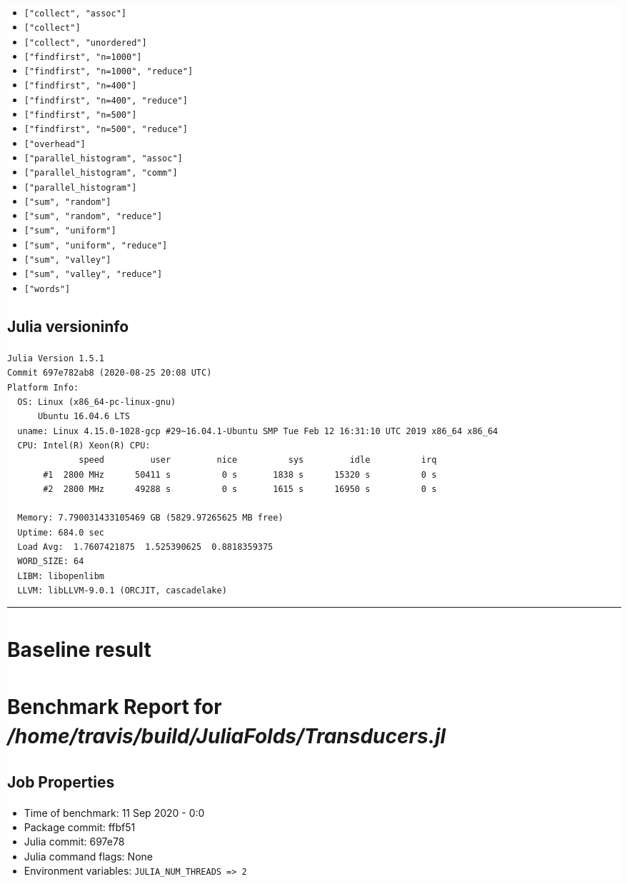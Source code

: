 - `["collect", "assoc"]`
- `["collect"]`
- `["collect", "unordered"]`
- `["findfirst", "n=1000"]`
- `["findfirst", "n=1000", "reduce"]`
- `["findfirst", "n=400"]`
- `["findfirst", "n=400", "reduce"]`
- `["findfirst", "n=500"]`
- `["findfirst", "n=500", "reduce"]`
- `["overhead"]`
- `["parallel_histogram", "assoc"]`
- `["parallel_histogram", "comm"]`
- `["parallel_histogram"]`
- `["sum", "random"]`
- `["sum", "random", "reduce"]`
- `["sum", "uniform"]`
- `["sum", "uniform", "reduce"]`
- `["sum", "valley"]`
- `["sum", "valley", "reduce"]`
- `["words"]`

## Julia versioninfo
```
Julia Version 1.5.1
Commit 697e782ab8 (2020-08-25 20:08 UTC)
Platform Info:
  OS: Linux (x86_64-pc-linux-gnu)
      Ubuntu 16.04.6 LTS
  uname: Linux 4.15.0-1028-gcp #29~16.04.1-Ubuntu SMP Tue Feb 12 16:31:10 UTC 2019 x86_64 x86_64
  CPU: Intel(R) Xeon(R) CPU: 
              speed         user         nice          sys         idle          irq
       #1  2800 MHz      50411 s          0 s       1838 s      15320 s          0 s
       #2  2800 MHz      49288 s          0 s       1615 s      16950 s          0 s
       
  Memory: 7.790031433105469 GB (5829.97265625 MB free)
  Uptime: 684.0 sec
  Load Avg:  1.7607421875  1.525390625  0.8818359375
  WORD_SIZE: 64
  LIBM: libopenlibm
  LLVM: libLLVM-9.0.1 (ORCJIT, cascadelake)
```

---
# Baseline result
# Benchmark Report for */home/travis/build/JuliaFolds/Transducers.jl*

## Job Properties
* Time of benchmark: 11 Sep 2020 - 0:0
* Package commit: ffbf51
* Julia commit: 697e78
* Julia command flags: None
* Environment variables: `JULIA_NUM_THREADS => 2`
